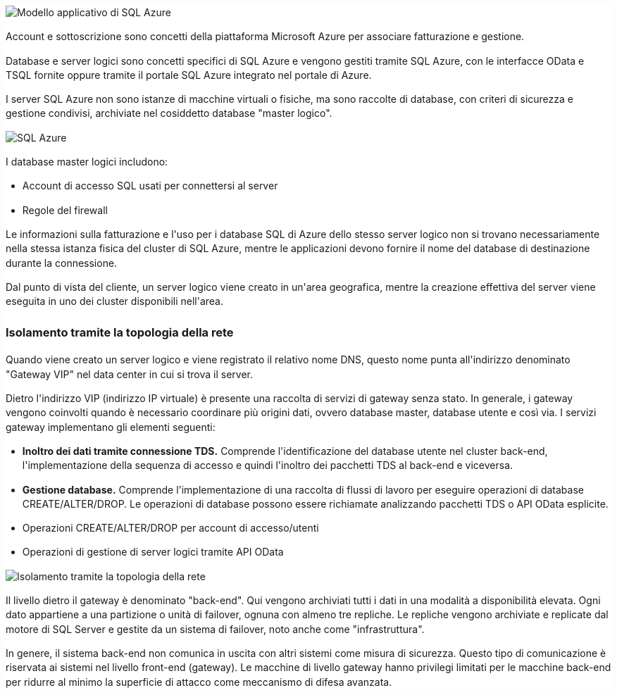 ![Modello applicativo di SQL Azure](./media/isolation-choices/azure-isolation-fig10.png)

Account e sottoscrizione sono concetti della piattaforma Microsoft Azure per associare fatturazione e gestione.

Database e server logici sono concetti specifici di SQL Azure e vengono gestiti tramite SQL Azure, con le interfacce OData e TSQL fornite oppure tramite il portale SQL Azure integrato nel portale di Azure.

I server SQL Azure non sono istanze di macchine virtuali o fisiche, ma sono raccolte di database, con criteri di sicurezza e gestione condivisi, archiviate nel cosiddetto database "master logico".

![SQL Azure](./media/isolation-choices/azure-isolation-fig11.png)

I database master logici includono:

-   Account di accesso SQL usati per connettersi al server

-   Regole del firewall

Le informazioni sulla fatturazione e l'uso per i database SQL di Azure dello stesso server logico non si trovano necessariamente nella stessa istanza fisica del cluster di SQL Azure, mentre le applicazioni devono fornire il nome del database di destinazione durante la connessione.

Dal punto di vista del cliente, un server logico viene creato in un'area geografica, mentre la creazione effettiva del server viene eseguita in uno dei cluster disponibili nell'area.

### <a name="isolation-through-network-topology"></a>Isolamento tramite la topologia della rete

Quando viene creato un server logico e viene registrato il relativo nome DNS, questo nome punta all'indirizzo denominato "Gateway VIP" nel data center in cui si trova il server.

Dietro l'indirizzo VIP (indirizzo IP virtuale) è presente una raccolta di servizi di gateway senza stato. In generale, i gateway vengono coinvolti quando è necessario coordinare più origini dati, ovvero database master, database utente e così via. I servizi gateway implementano gli elementi seguenti:
-   **Inoltro dei dati tramite connessione TDS.** Comprende l'identificazione del database utente nel cluster back-end, l'implementazione della sequenza di accesso e quindi l'inoltro dei pacchetti TDS al back-end e viceversa.

-   **Gestione database.** Comprende l'implementazione di una raccolta di flussi di lavoro per eseguire operazioni di database CREATE/ALTER/DROP. Le operazioni di database possono essere richiamate analizzando pacchetti TDS o API OData esplicite.

-   Operazioni CREATE/ALTER/DROP per account di accesso/utenti

-   Operazioni di gestione di server logici tramite API OData

![Isolamento tramite la topologia della rete](./media/isolation-choices/azure-isolation-fig12.png)

Il livello dietro il gateway è denominato "back-end". Qui vengono archiviati tutti i dati in una modalità a disponibilità elevata. Ogni dato appartiene a una partizione o unità di failover, ognuna con almeno tre repliche. Le repliche vengono archiviate e replicate dal motore di SQL Server e gestite da un sistema di failover, noto anche come "infrastruttura".

In genere, il sistema back-end non comunica in uscita con altri sistemi come misura di sicurezza. Questo tipo di comunicazione è riservata ai sistemi nel livello front-end (gateway). Le macchine di livello gateway hanno privilegi limitati per le macchine back-end per ridurre al minimo la superficie di attacco come meccanismo di difesa avanzata.
